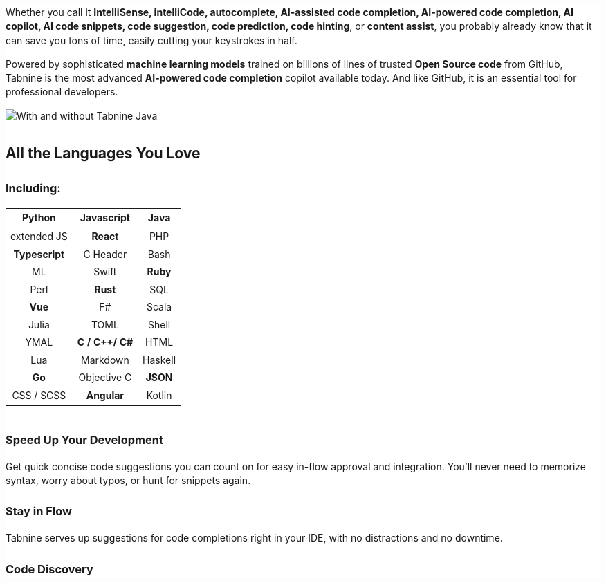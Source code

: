 Whether you call it **IntelliSense, intelliCode, autocomplete, AI-assisted code completion, AI-powered code completion, AI copilot, AI code snippets, code suggestion, code prediction, code hinting**, or **content assist**, you probably already know that it can save you tons of time, easily cutting your keystrokes in half.

Powered by sophisticated **machine learning models** trained on billions of lines of trusted **Open Source code** from GitHub, Tabnine is the most advanced **AI-powered code completion** copilot available today. And like GitHub, it is an essential tool for professional developers.

![With and without Tabnine Java](https://github.com/codota/TabNine/raw/master/with-and-without-tabnine-java.gif)
<br />

## All the Languages You Love

### Including:

|     Python     |   Javascript    |   Java   |
| :------------: | :-------------: | :------: |
|  extended JS   |    **React**    |   PHP    |
| **Typescript** |    C Header     |   Bash   |
|       ML       |      Swift      | **Ruby** |
|      Perl      |    **Rust**     |   SQL    |
|    **Vue**     |       F#        |  Scala   |
|     Julia      |      TOML       |  Shell   |
|      YMAL      | **C / C++/ C#** |   HTML   |
|      Lua       |    Markdown     | Haskell  |
|     **Go**     |   Objective C   | **JSON** |
|   CSS / SCSS   |   **Angular**   |  Kotlin  |

---

### Speed Up Your Development

Get quick concise code suggestions you can count on for easy in-flow approval and integration. You’ll never need to memorize syntax, worry about typos, or hunt for snippets again.
<br />

### Stay in Flow

Tabnine serves up suggestions for code completions right in your IDE, with no distractions and no downtime.
<br />

### Code Discovery
